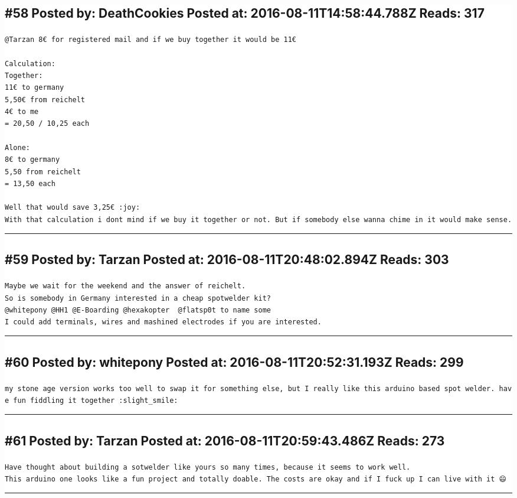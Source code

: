 ## \#58 Posted by: DeathCookies Posted at: 2016-08-11T14:58:44.788Z Reads: 317

```
@Tarzan 8€ for registered mail and if we buy together it would be 11€

Calculation:
Together:
11€ to germany
5,50€ from reichelt
4€ to me
= 20,50 / 10,25 each

Alone:
8€ to germany
5,50 from reichelt
= 13,50 each

Well that would save 3,25€ :joy:
With that calculation i dont mind if we buy it together or not. But if somebody else wanna chime in it would make sense.
```

---
## \#59 Posted by: Tarzan Posted at: 2016-08-11T20:48:02.894Z Reads: 303

```
Maybe we wait for the weekend and the answer of reichelt.
So is somebody in Germany interested in a cheap spotwelder kit?
@whitepony @HH1 @E-Boarding @hexakopter  @flatsp0t to name some
I could add terminals, wires and mashined electrodes if you are interested.
```

---
## \#60 Posted by: whitepony Posted at: 2016-08-11T20:52:31.193Z Reads: 299

```
my stone age version works too well to swap it for something else, but I really like this arduino based spot welder. have fun fiddling it together :slight_smile:
```

---
## \#61 Posted by: Tarzan Posted at: 2016-08-11T20:59:43.486Z Reads: 273

```
Have thought about building a sotwelder like yours so many times, because it seems to work well.
This arduino one looks like a fun project and totally doable. The costs are okay and if I fuck up I can live with it 😄
```

---